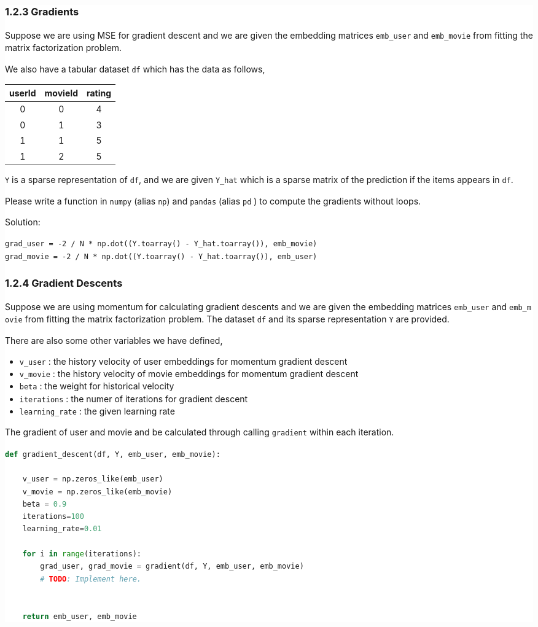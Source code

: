 ### 1.2.3 Gradients

Suppose we are using MSE for gradient descent and we are given the embedding matrices `emb_user` and `emb_movie` from fitting the matrix factorization problem.

We also have a tabular dataset `df` which has the data as follows,

| userId | movieId | rating |
| :----: | :-----: | :----: |
|   0    |    0    |   4    |
|   0    |    1    |   3    |
|   1    |    1    |   5    |
|   1    |    2    |   5    |

 `Y` is a sparse representation of `df`, and we are given `Y_hat` which is a sparse matrix of the prediction if the items appears in `df`. 

Please write a function in `numpy` (alias `np`) and  `pandas` (alias `pd` ) to compute the gradients without loops.

Solution:

```
grad_user = -2 / N * np.dot((Y.toarray() - Y_hat.toarray()), emb_movie)
grad_movie = -2 / N * np.dot((Y.toarray() - Y_hat.toarray()), emb_user)
```

### 1.2.4 Gradient Descents

Suppose we are using momentum for calculating gradient descents and we are given the embedding matrices `emb_user` and `emb_movie` from fitting the matrix factorization problem. The dataset `df` and its sparse representation `Y` are provided. 

There are also some other variables we have defined,

- `v_user` : the history velocity of user embeddings for momentum gradient descent
- `v_movie` : the history velocity of movie embeddings for momentum gradient descent
- `beta` : the weight for historical velocity
- `iterations` : the numer of iterations for gradient descent
- `learning_rate` : the given learning rate

The gradient of user and movie and be calculated through calling `gradient` within each iteration.

```python
def gradient_descent(df, Y, emb_user, emb_movie):
  
    v_user = np.zeros_like(emb_user)
    v_movie = np.zeros_like(emb_movie)
    beta = 0.9
    iterations=100
    learning_rate=0.01

    for i in range(iterations):
      	grad_user, grad_movie = gradient(df, Y, emb_user, emb_movie)
        # TODO: Implement here.
        
        
    return emb_user, emb_movie
```
